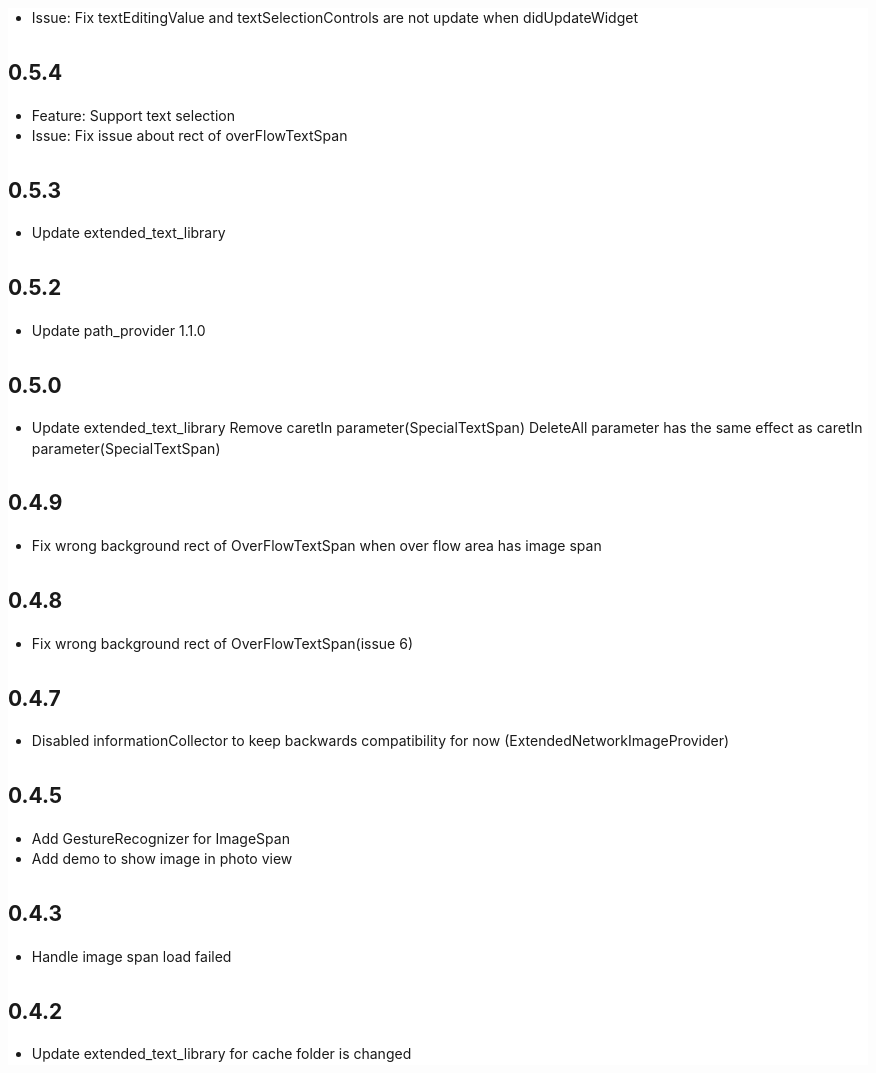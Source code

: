 * Issue:
  Fix textEditingValue and textSelectionControls are not update when didUpdateWidget

## 0.5.4

* Feature:
  Support text selection
* Issue:
   Fix issue about rect of overFlowTextSpan

## 0.5.3

* Update extended_text_library

## 0.5.2

* Update path_provider 1.1.0

## 0.5.0

* Update extended_text_library
  Remove caretIn parameter(SpecialTextSpan)
  DeleteAll parameter has the same effect as caretIn parameter(SpecialTextSpan)

## 0.4.9

* Fix wrong background rect of OverFlowTextSpan when over flow area has image span

## 0.4.8

* Fix wrong background rect of OverFlowTextSpan(issue 6)

## 0.4.7

* Disabled informationCollector to keep backwards compatibility for now (ExtendedNetworkImageProvider)

## 0.4.5

* Add GestureRecognizer for ImageSpan
* Add demo to show image in photo view

## 0.4.3

* Handle image span load failed

## 0.4.2

* Update extended_text_library for cache folder is changed
